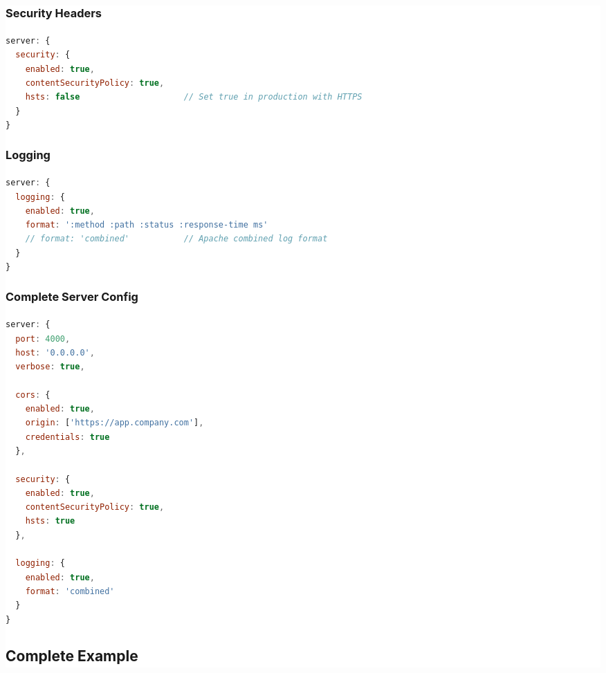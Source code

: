 ### Security Headers

```javascript
server: {
  security: {
    enabled: true,
    contentSecurityPolicy: true,
    hsts: false                     // Set true in production with HTTPS
  }
}
```

### Logging

```javascript
server: {
  logging: {
    enabled: true,
    format: ':method :path :status :response-time ms'
    // format: 'combined'           // Apache combined log format
  }
}
```

### Complete Server Config

```javascript
server: {
  port: 4000,
  host: '0.0.0.0',
  verbose: true,

  cors: {
    enabled: true,
    origin: ['https://app.company.com'],
    credentials: true
  },

  security: {
    enabled: true,
    contentSecurityPolicy: true,
    hsts: true
  },

  logging: {
    enabled: true,
    format: 'combined'
  }
}
```

## Complete Example
